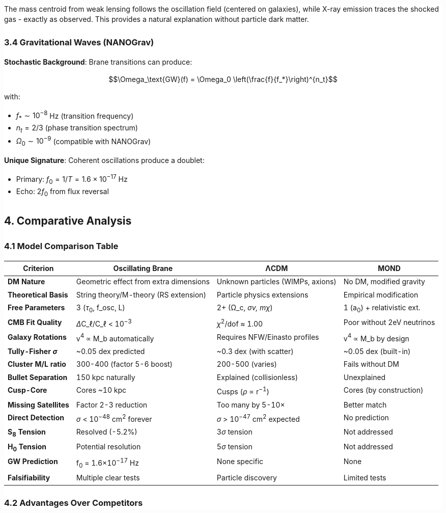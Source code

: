 The mass centroid from weak lensing follows the oscillation field (centered on galaxies), while X-ray emission traces the shocked gas - exactly as observed. This provides a natural explanation without particle dark matter.

### 3.4 Gravitational Waves (NANOGrav)

**Stochastic Background**: Brane transitions can produce:

$$\Omega_\text{GW}(f) = \Omega_0 \left(\frac{f}{f_*}\right)^{n_t}$$

with:
- $f_* \sim 10^{-8}$ Hz (transition frequency)
- $n_t = 2/3$ (phase transition spectrum)
- $\Omega_0 \sim 10^{-9}$ (compatible with NANOGrav)

**Unique Signature**: Coherent oscillations produce a doublet:
- Primary: $f_0 = 1/T = 1.6 \times 10^{-17}$ Hz
- Echo: $2f_0$ from flux reversal

## 4. Comparative Analysis

### 4.1 Model Comparison Table

| Criterion | Oscillating Brane | ΛCDM | MOND |
|-----------|-------------------|------|------|
| **DM Nature** | Geometric effect from extra dimensions | Unknown particles (WIMPs, axions) | No DM, modified gravity |
| **Theoretical Basis** | String theory/M-theory (RS extension) | Particle physics extensions | Empirical modification |
| **Free Parameters** | 3 ($\tau$$_0$, f_osc, L) | 2+ (Ω_c, $\sigma$_v, m_$\chi$) | 1 (a$_0$) + relativistic ext. |
| **CMB Fit Quality** | $\Delta$C_$\ell$/C_$\ell$ < 10$^-$$^3$ | $\chi$$^2$/dof $\approx$ 1.00 | Poor without 2eV neutrinos |
| **Galaxy Rotations** | v$^4$ $\propto$ M_b automatically | Requires NFW/Einasto profiles | v$^4$ $\propto$ M_b by design |
| **Tully-Fisher $\sigma$** | ~0.05 dex predicted | ~0.3 dex (with scatter) | ~0.05 dex (built-in) |
| **Cluster M/L ratio** | 300-400 (factor 5-6 boost) | 200-500 (varies) | Fails without DM |
| **Bullet Separation** | 150 kpc naturally | Explained (collisionless) | Unexplained |
| **Cusp-Core** | Cores ~10 kpc | Cusps ($\rho$ $\propto$ r$^-$$^1$) | Cores (by construction) |
| **Missing Satellites** | Factor 2-3 reduction | Too many by 5-10× | Better match |
| **Direct Detection** | $\sigma$ < 10$^-$$^4$$^8$ cm$^2$ forever | $\sigma$ > 10$^-$$^4$$^7$ cm$^2$ expected | No prediction |
| **S$_8$ Tension** | Resolved (-5.2%) | 3$\sigma$ tension | Not addressed |
| **H$_0$ Tension** | Potential resolution | 5$\sigma$ tension | Not addressed |
| **GW Prediction** | f$_0$ = 1.6×10$^-$$^1$$^7$ Hz | None specific | None |
| **Falsifiability** | Multiple clear tests | Particle discovery | Limited tests |

### 4.2 Advantages Over Competitors
